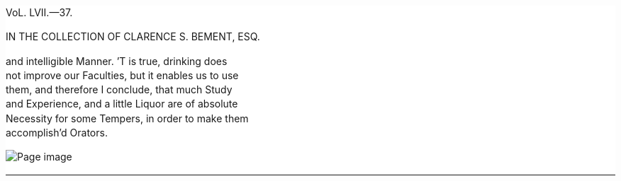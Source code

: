 VoL. LVII.—37.  
  
IN THE COLLECTION OF CLARENCE S. BEMENT, ESQ.  
  
and intelligible Manner. ’T is true, drinking does  
not improve our Faculties, but it enables us to use  
them, and therefore I conclude, that much Study  
and Experience, and a little Liquor are of absolute  
Necessity for some Tempers, in order to make them  
accomplish’d Orators.
</td><td style="width: 50%; max-height: 75%; margin: auto; display: block;">
<img alt="Page image" src="https://iiif.archive.org/image/iiif/2/sim_century-illustrated-monthly-magazine_1898-12_57_2%2Fsim_century-illustrated-monthly-magazine_1898-12_57_2_jp2.zip%2Fsim_century-illustrated-monthly-magazine_1898-12_57_2_jp2%2Fsim_century-illustrated-monthly-magazine_1898-12_57_2_0134.jp2/pct:10.88,75.21598272138229,72.44,14.82181425485961/600,/0/default.jpg"/>
</td>
</tr></table>

---

